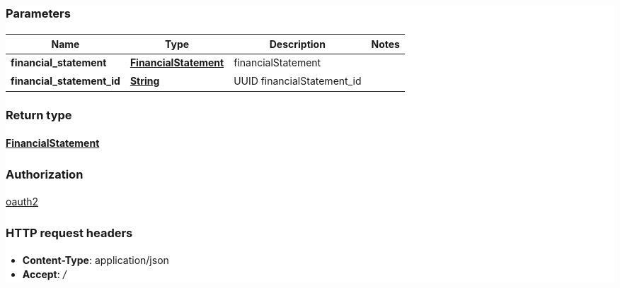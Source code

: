 ### Parameters

Name | Type | Description  | Notes
------------- | ------------- | ------------- | -------------
 **financial_statement** | [**FinancialStatement**](FinancialStatement.md)| financialStatement | 
 **financial_statement_id** | [**String**](.md)| UUID financialStatement_id | 

### Return type

[**FinancialStatement**](FinancialStatement.md)

### Authorization

[oauth2](../README.md#oauth2)

### HTTP request headers

 - **Content-Type**: application/json
 - **Accept**: */*



